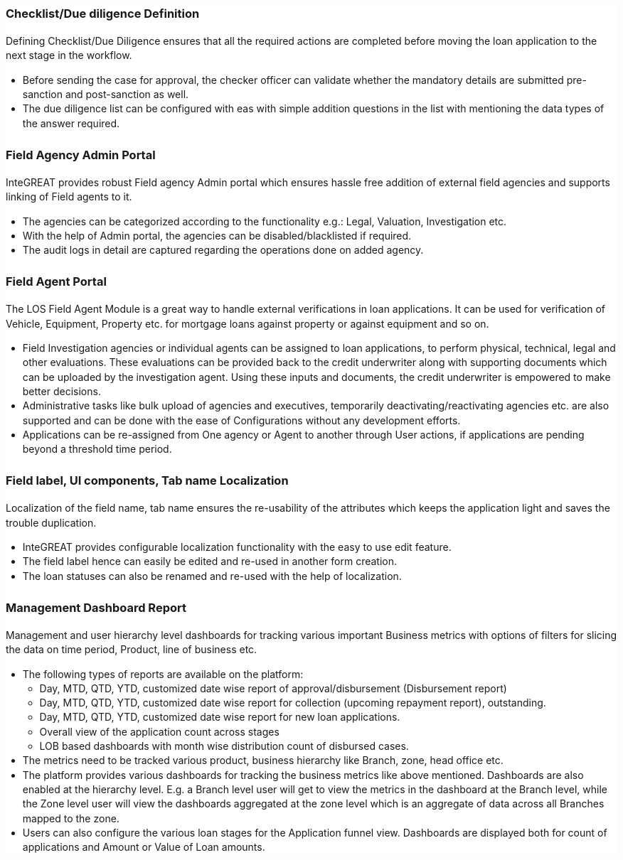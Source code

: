 ### Checklist/Due diligence Definition

Defining Checklist/Due Diligence ensures that all the required actions are completed before moving the loan application to the next stage in the workflow.

- Before sending the case for approval, the checker officer can validate whether the mandatory details are submitted pre-sanction and post-sanction as well.
- The due diligence list can be configured with eas with simple addition questions in the list with mentioning the data types of the answer required.

### Field Agency Admin Portal

InteGREAT provides robust Field agency Admin portal which ensures hassle free addition of external field agencies and supports linking of Field agents to it.

- The agencies can be categorized according to the functionality e.g.: Legal, Valuation, Investigation etc.
- With the help of Admin portal, the agencies can be disabled/blacklisted if required.
- The audit logs in detail are captured regarding the operations done on added agency.

### Field Agent Portal

The LOS Field Agent Module is a great way to handle external verifications in loan applications. It can be used for verification of Vehicle, Equipment, Property etc. for mortgage loans against property or against equipment and so on.

- Field Investigation agencies or individual agents can be assigned to loan applications, to perform physical, technical, legal and other evaluations. These evaluations can be provided back to the credit underwriter along with supporting documents which can be uploaded by the investigation agent. Using these inputs and documents, the credit underwriter is empowered to make better decisions.
- Administrative tasks like bulk upload of agencies and executives, temporarily deactivating/reactivating agencies etc. are also supported and can be done with the ease of Configurations without any development efforts.
- Applications can be re-assigned from One agency or Agent to another through User actions, if applications are pending beyond a threshold time period.

### Field label, UI components, Tab name Localization

Localization of the field name, tab name ensures the re-usability of the attributes which keeps the application light and saves the trouble duplication.

- InteGREAT provides configurable localization functionality with the easy to use edit feature.
- The field label hence can easily be edited and re-used in another form creation.
- The loan statuses can also be renamed and re-used with the help of localization.

### Management Dashboard Report

Management and user hierarchy level dashboards for tracking various important Business metrics with options of filters for slicing the data on time period, Product, line of business etc.

- The following types of reports are available on the platform:
  - Day, MTD, QTD, YTD, customized date wise report of approval/disbursement (Disbursement report)
  - Day, MTD, QTD, YTD, customized date wise report for collection (upcoming repayment report), outstanding.
  - Day, MTD, QTD, YTD, customized date wise report for new loan applications.
  - Overall view of the application count across stages
  - LOB based dashboards with month wise distribution count of disbursed cases.
- The metrics need to be tracked various product, business hierarchy like Branch, zone, head office etc.
- The platform provides various dashboards for tracking the business metrics like above mentioned. Dashboards are also enabled at the hierarchy level. E.g. a Branch level user will get to view the metrics in the dashboard at the Branch level, while the Zone level user will view the dashboards aggregated at the zone level which is an aggregate of data across all Branches mapped to the zone.
- Users can also configure the various loan stages for the Application funnel view. Dashboards are displayed both for count of applications and Amount or Value of Loan amounts.